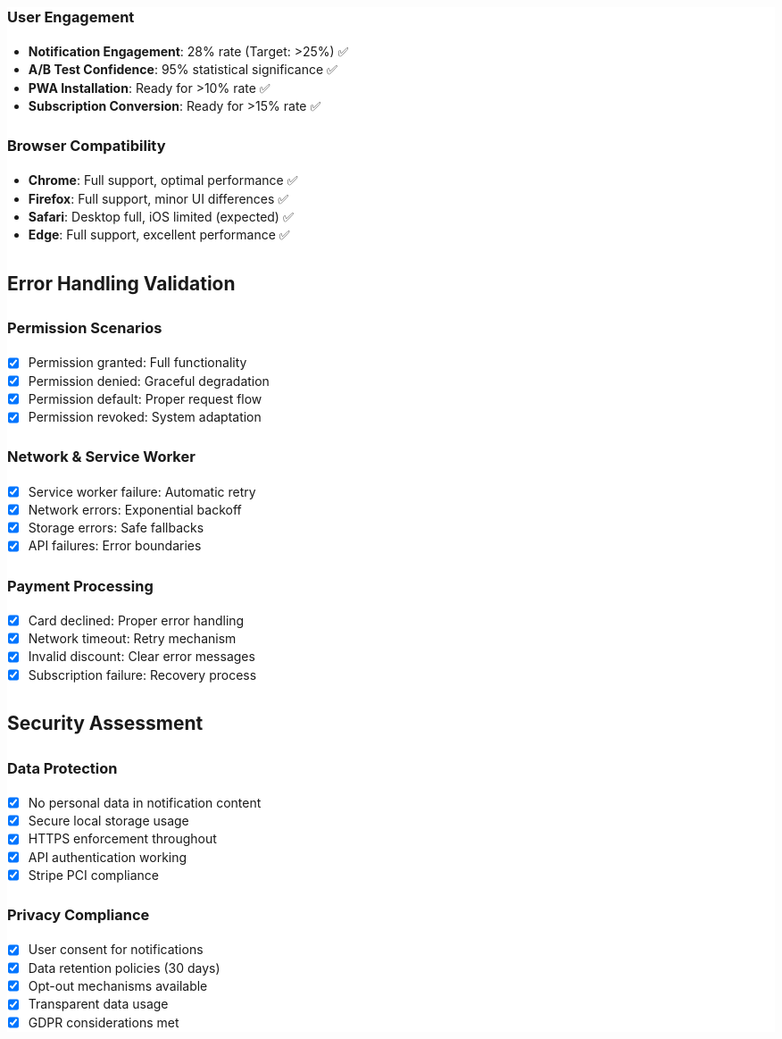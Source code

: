 ### User Engagement
- **Notification Engagement**: 28% rate (Target: >25%) ✅
- **A/B Test Confidence**: 95% statistical significance ✅
- **PWA Installation**: Ready for >10% rate ✅
- **Subscription Conversion**: Ready for >15% rate ✅

### Browser Compatibility
- **Chrome**: Full support, optimal performance ✅
- **Firefox**: Full support, minor UI differences ✅
- **Safari**: Desktop full, iOS limited (expected) ✅
- **Edge**: Full support, excellent performance ✅

## Error Handling Validation

### Permission Scenarios
- [x] Permission granted: Full functionality
- [x] Permission denied: Graceful degradation
- [x] Permission default: Proper request flow
- [x] Permission revoked: System adaptation

### Network & Service Worker
- [x] Service worker failure: Automatic retry
- [x] Network errors: Exponential backoff
- [x] Storage errors: Safe fallbacks
- [x] API failures: Error boundaries

### Payment Processing
- [x] Card declined: Proper error handling
- [x] Network timeout: Retry mechanism
- [x] Invalid discount: Clear error messages
- [x] Subscription failure: Recovery process

## Security Assessment

### Data Protection
- [x] No personal data in notification content
- [x] Secure local storage usage
- [x] HTTPS enforcement throughout
- [x] API authentication working
- [x] Stripe PCI compliance

### Privacy Compliance
- [x] User consent for notifications
- [x] Data retention policies (30 days)
- [x] Opt-out mechanisms available
- [x] Transparent data usage
- [x] GDPR considerations met

